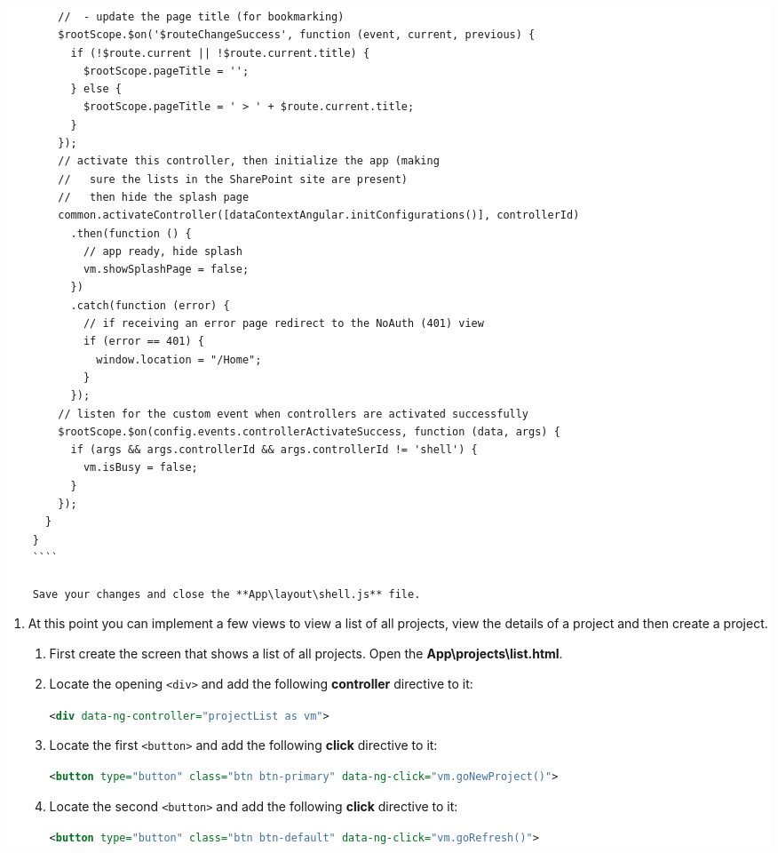             //  - update the page title (for bookmarking)
            $rootScope.$on('$routeChangeSuccess', function (event, current, previous) {
              if (!$route.current || !$route.current.title) {
                $rootScope.pageTitle = '';
              } else {
                $rootScope.pageTitle = ' > ' + $route.current.title;
              }
            });
            // activate this controller, then initialize the app (making
            //   sure the lists in the SharePoint site are present)
            //   then hide the splash page
            common.activateController([dataContextAngular.initConfigurations()], controllerId)
              .then(function () {
                // app ready, hide splash
                vm.showSplashPage = false;
              })
              .catch(function (error) {
                // if receiving an error page redirect to the NoAuth (401) view
                if (error == 401) {
                  window.location = "/Home";
                }
              });
            // listen for the custom event when controllers are activated successfully
            $rootScope.$on(config.events.controllerActivateSuccess, function (data, args) {
              if (args && args.controllerId && args.controllerId != 'shell') {
                vm.isBusy = false;
              }
            });
          }
        }
        ````
        
        Save your changes and close the **App\layout\shell.js** file.

1. At this point you can implement a few views to view a list of all projects, view the details of a project and then create a project.
    1. First create the screen that shows a list of all projects. Open the **App\projects\list.html**.
    1. Locate the opening `<div>` and add the following **controller** directive to it:
    
        ````xml
        <div data-ng-controller="projectList as vm">
        ````

    1. Locate the first `<button>` and add the following **click** directive to it:
    
        ````xml
        <button type="button" class="btn btn-primary" data-ng-click="vm.goNewProject()">
        ````

    1. Locate the second `<button>` and add the following **click** directive to it:
    
        ````xml
        <button type="button" class="btn btn-default" data-ng-click="vm.goRefresh()">
        ````
